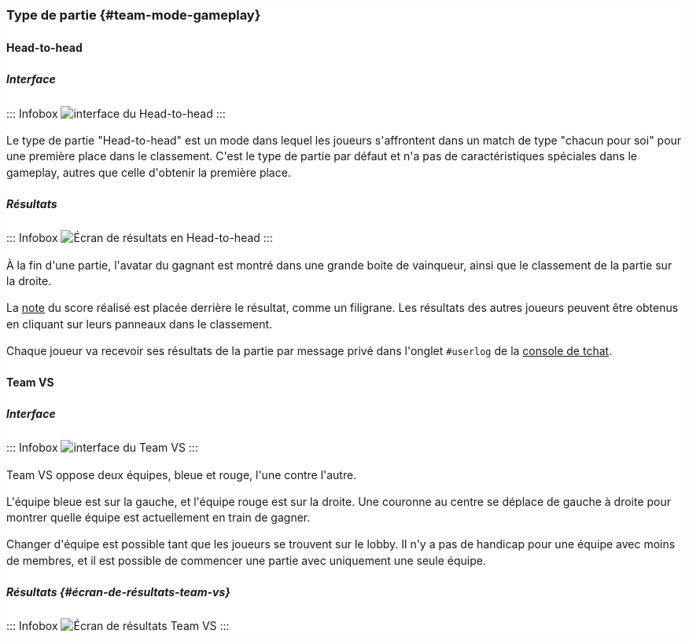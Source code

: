 ### Type de partie {#team-mode-gameplay}

#### Head-to-head

##### Interface

::: Infobox
![](img/multi-hth-interface.jpg "interface du Head-to-head")
:::

Le type de partie "Head-to-head" est un mode dans lequel les joueurs s'affrontent dans un match de type "chacun pour soi" pour une première place dans le classement. C'est le type de partie par défaut et n'a pas de caractéristiques spéciales dans le gameplay, autres que celle d'obtenir la première place.

##### Résultats

::: Infobox
![](img/multi-hth-results.jpg "Écran de résultats en Head-to-head")
:::

À la fin d'une partie, l'avatar du gagnant est montré dans une grande boite de vainqueur, ainsi que le classement de la partie sur la droite.

La [note](/wiki/Gameplay/Grade) du score réalisé est placée derrière le résultat, comme un filigrane. Les résultats des autres joueurs peuvent être obtenus en cliquant sur leurs panneaux dans le classement.

Chaque joueur va recevoir ses résultats de la partie par message privé dans l'onglet `#userlog` de la [console de tchat](/wiki/Client/Interface/Chat_console).

#### Team VS

##### Interface

::: Infobox
![](img/multi-teamvs-interface.jpg "interface du Team VS")
:::

Team VS oppose deux équipes, bleue et rouge, l'une contre l'autre.

L'équipe bleue est sur la gauche, et l'équipe rouge est sur la droite. Une couronne au centre se déplace de gauche à droite pour montrer quelle équipe est actuellement en train de gagner.

Changer d'équipe est possible tant que les joueurs se trouvent sur le lobby. Il n'y a pas de handicap pour une équipe avec moins de membres, et il est possible de commencer une partie avec uniquement une seule équipe.

##### Résultats {#écran-de-résultats-team-vs}

::: Infobox
![](img/multi-teamvs-results.jpg "Écran de résultats Team VS")
:::
